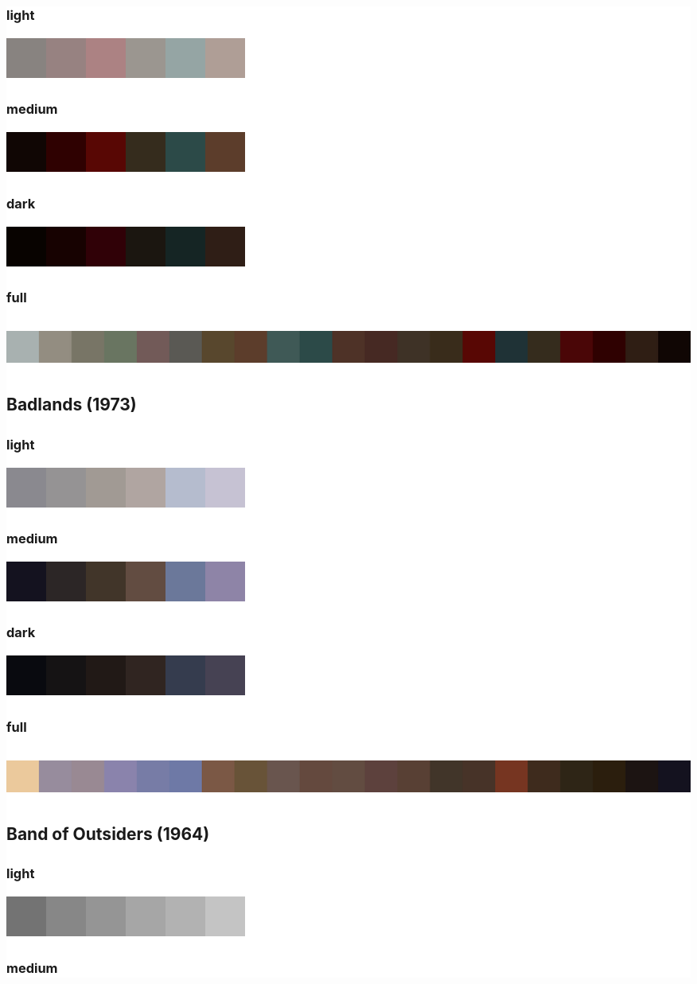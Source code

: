 ### light
![Bad Santa (2003)](previewsMoviesinColor_BadSanta(2003)_light.png)
### medium
![Bad Santa (2003)](previewsMoviesinColor_BadSanta(2003)_medium.png)
### dark
![Bad Santa (2003)](previewsMoviesinColor_BadSanta(2003)_dark.png)
### full
![Bad Santa (2003)](previewsMoviesinColor_BadSanta(2003)_full.png)
---
## Badlands (1973)
### light
![Badlands (1973)](previewsMoviesinColor_Badlands(1973)_light.png)
### medium
![Badlands (1973)](previewsMoviesinColor_Badlands(1973)_medium.png)
### dark
![Badlands (1973)](previewsMoviesinColor_Badlands(1973)_dark.png)
### full
![Badlands (1973)](previewsMoviesinColor_Badlands(1973)_full.png)
---
## Band of Outsiders (1964)
### light
![Band of Outsiders (1964)](previewsMoviesinColor_BandofOutsiders(1964)_light.png)
### medium